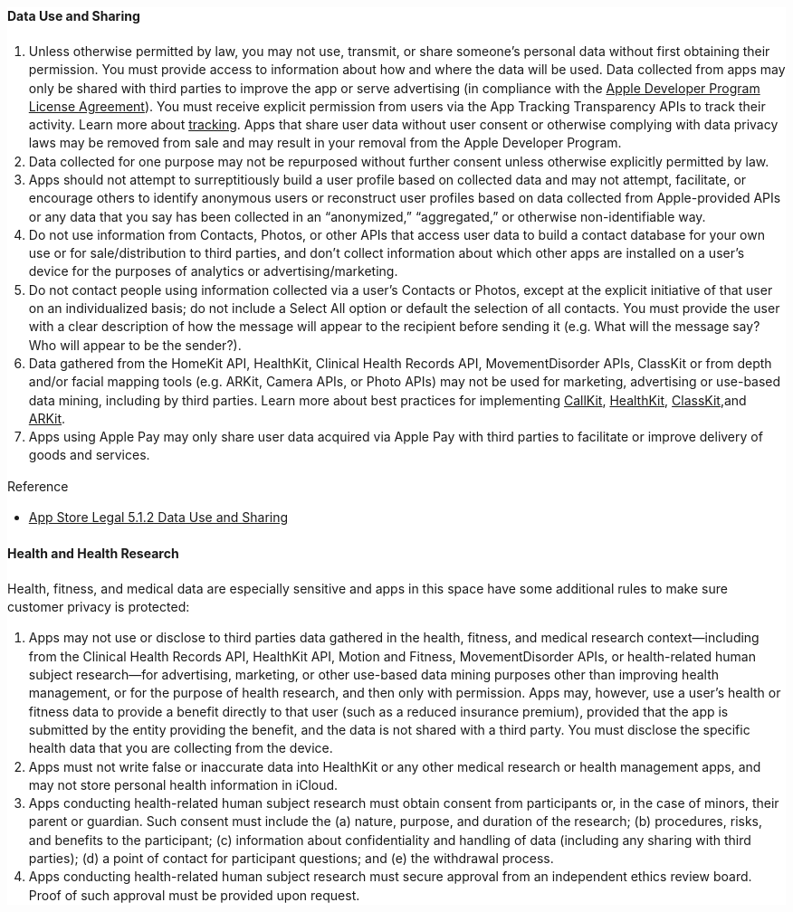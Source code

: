 #### Data Use and Sharing
1. Unless otherwise permitted by law, you may not use, transmit, or share someone’s personal data without first obtaining their permission. You must provide access to information about how and where the data will be used. Data collected from apps may only be shared with third parties to improve the app or serve advertising (in compliance with the [Apple Developer Program License Agreement](https://developer.apple.com/support/terms/)). You must receive explicit permission from users via the App Tracking Transparency APIs to track their activity. Learn more about [tracking](https://developer.apple.com/app-store/user-privacy-and-data-use/). Apps that share user data without user consent or otherwise complying with data privacy laws may be removed from sale and may result in your removal from the Apple Developer Program.
1. Data collected for one purpose may not be repurposed without further consent unless otherwise explicitly permitted by law.
1. Apps should not attempt to surreptitiously build a user profile based on collected data and may not attempt, facilitate, or encourage others to identify anonymous users or reconstruct user profiles based on data collected from Apple-provided APIs or any data that you say has been collected in an “anonymized,” “aggregated,” or otherwise non-identifiable way.
1. Do not use information from Contacts, Photos, or other APIs that access user data to build a contact database for your own use or for sale/distribution to third parties, and don’t collect information about which other apps are installed on a user’s device for the purposes of analytics or advertising/marketing.
1. Do not contact people using information collected via a user’s Contacts or Photos, except at the explicit initiative of that user on an individualized basis; do not include a Select All option or default the selection of all contacts. You must provide the user with a clear description of how the message will appear to the recipient before sending it (e.g. What will the message say? Who will appear to be the sender?).
1. Data gathered from the HomeKit API, HealthKit, Clinical Health Records API, MovementDisorder APIs, ClassKit or from depth and/or facial mapping tools (e.g. ARKit, Camera APIs, or Photo APIs) may not be used for marketing, advertising or use-based data mining, including by third parties. Learn more about best practices for implementing [CallKit](https://developer.apple.com/documentation/callkit), [HealthKit](https://developer.apple.com/documentation/healthkit), [ClassKit](https://developer.apple.com/documentation/classkit),and [ARKit](https://developer.apple.com/documentation/arkit/).
1. Apps using Apple Pay may only share user data acquired via Apple Pay with third parties to facilitate or improve delivery of goods and services.

Reference
* [App Store Legal 5.1.2 Data Use and Sharing](https://developer.apple.com/app-store/review/guidelines/#data-use-and-sharing)

#### Health and Health Research
Health, fitness, and medical data are especially sensitive and apps in this space have some additional rules to make sure customer privacy is protected:
1. Apps may not use or disclose to third parties data gathered in the health, fitness, and medical research context—including from the Clinical Health Records API, HealthKit API, Motion and Fitness, MovementDisorder APIs, or health-related human subject research—for advertising, marketing, or other use-based data mining purposes other than improving health management, or for the purpose of health research, and then only with permission. Apps may, however, use a user’s health or fitness data to provide a benefit directly to that user (such as a reduced insurance premium), provided that the app is submitted by the entity providing the benefit, and the data is not shared with a third party. You must disclose the specific health data that you are collecting from the device.
1. Apps must not write false or inaccurate data into HealthKit or any other medical research or health management apps, and may not store personal health information in iCloud.
1. Apps conducting health-related human subject research must obtain consent from participants or, in the case of minors, their parent or guardian. Such consent must include the (a) nature, purpose, and duration of the research; (b) procedures, risks, and benefits to the participant; (c) information about confidentiality and handling of data (including any sharing with third parties); (d) a point of contact for participant questions; and (e) the withdrawal process.
1. Apps conducting health-related human subject research must secure approval from an independent ethics review board. Proof of such approval must be provided upon request.
